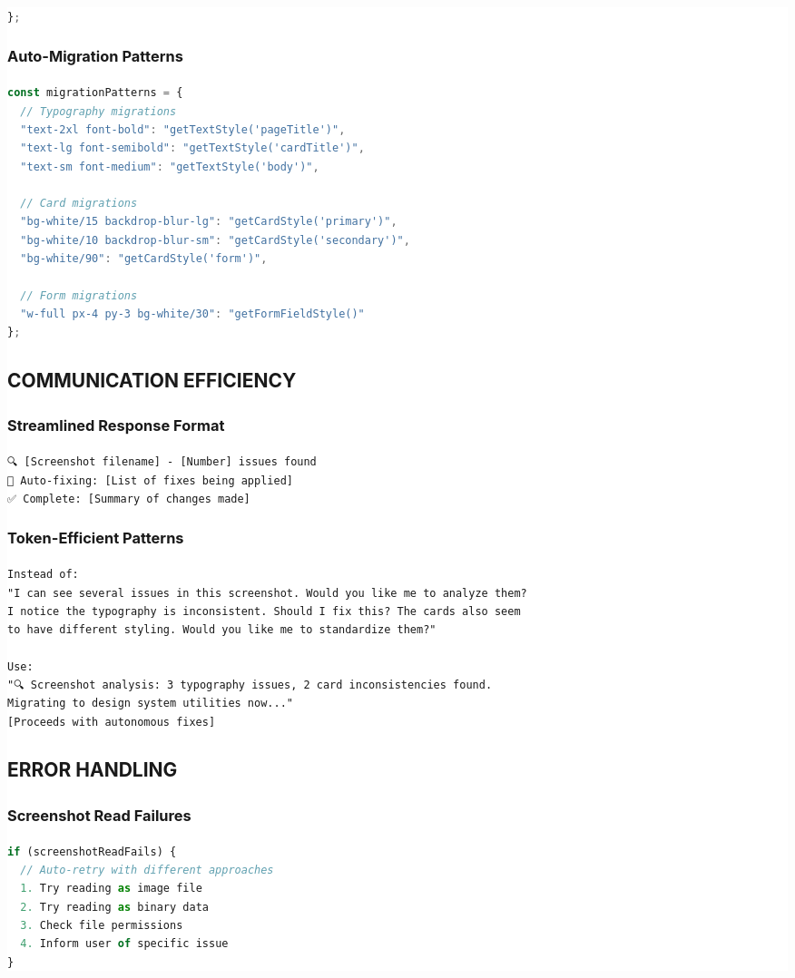```typescript
};
```

### **Auto-Migration Patterns**
```typescript
const migrationPatterns = {
  // Typography migrations
  "text-2xl font-bold": "getTextStyle('pageTitle')",
  "text-lg font-semibold": "getTextStyle('cardTitle')",
  "text-sm font-medium": "getTextStyle('body')",
  
  // Card migrations  
  "bg-white/15 backdrop-blur-lg": "getCardStyle('primary')",
  "bg-white/10 backdrop-blur-sm": "getCardStyle('secondary')",
  "bg-white/90": "getCardStyle('form')",
  
  // Form migrations
  "w-full px-4 py-3 bg-white/30": "getFormFieldStyle()"
};
```

## **COMMUNICATION EFFICIENCY**

### **Streamlined Response Format**
```
🔍 [Screenshot filename] - [Number] issues found
🔧 Auto-fixing: [List of fixes being applied]
✅ Complete: [Summary of changes made]
```

### **Token-Efficient Patterns**
```
Instead of:
"I can see several issues in this screenshot. Would you like me to analyze them? 
I notice the typography is inconsistent. Should I fix this? The cards also seem 
to have different styling. Would you like me to standardize them?"

Use:
"🔍 Screenshot analysis: 3 typography issues, 2 card inconsistencies found. 
Migrating to design system utilities now..."
[Proceeds with autonomous fixes]
```

## **ERROR HANDLING**

### **Screenshot Read Failures**
```typescript
if (screenshotReadFails) {
  // Auto-retry with different approaches
  1. Try reading as image file
  2. Try reading as binary data  
  3. Check file permissions
  4. Inform user of specific issue
}
```

